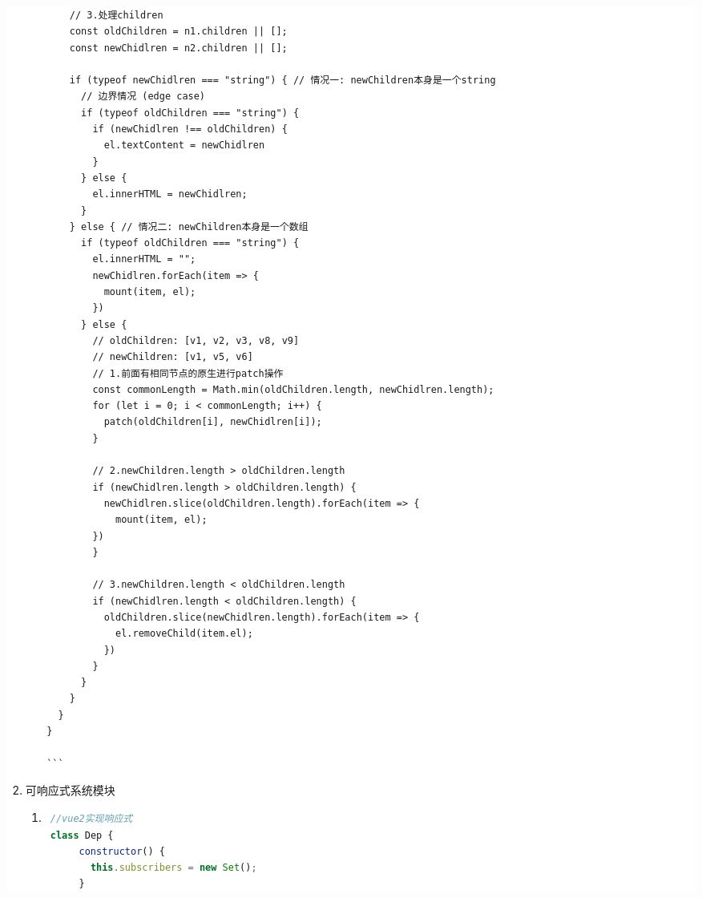                // 3.处理children
               const oldChildren = n1.children || [];
               const newChidlren = n2.children || [];

               if (typeof newChidlren === "string") { // 情况一: newChildren本身是一个string
                 // 边界情况 (edge case)
                 if (typeof oldChildren === "string") {
                   if (newChidlren !== oldChildren) {
                     el.textContent = newChidlren
                   }
                 } else {
                   el.innerHTML = newChidlren;
                 }
               } else { // 情况二: newChildren本身是一个数组
                 if (typeof oldChildren === "string") {
                   el.innerHTML = "";
                   newChidlren.forEach(item => {
                     mount(item, el);
                   })
                 } else {
                   // oldChildren: [v1, v2, v3, v8, v9]
                   // newChildren: [v1, v5, v6]
                   // 1.前面有相同节点的原生进行patch操作
                   const commonLength = Math.min(oldChildren.length, newChidlren.length);
                   for (let i = 0; i < commonLength; i++) {
                     patch(oldChildren[i], newChidlren[i]);
                   }

                   // 2.newChildren.length > oldChildren.length
                   if (newChidlren.length > oldChildren.length) {
                     newChidlren.slice(oldChildren.length).forEach(item => {
                       mount(item, el);
                   })
                   }

                   // 3.newChildren.length < oldChildren.length
                   if (newChidlren.length < oldChildren.length) {
                     oldChildren.slice(newChidlren.length).forEach(item => {
                       el.removeChild(item.el);
                     })
                   }
                 }
               }
             }
           }

           ```

   
   2. 可响应式系统模块
      1. ```js
          //vue2实现响应式
          class Dep {
               constructor() {
                 this.subscribers = new Set();
               }

